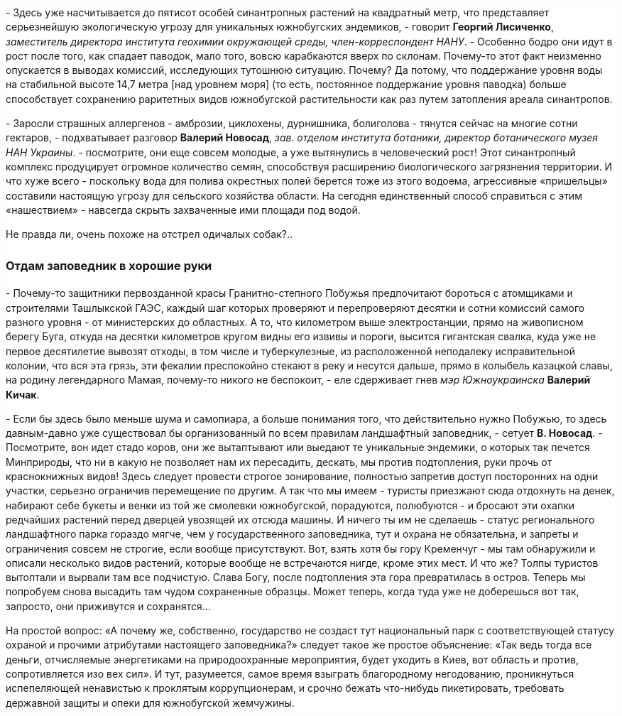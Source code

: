 \- Здесь уже насчитывается до пятисот особей синантропных растений на квадратный метр, что представляет серьезнейшую экологическую угрозу для уникальных южнобугских эндемиков, - говорит **Георгий Лисиченко**, *заместитель директора института геохимии окружающей среды, член-корреспондент НАНУ*. - Особенно бодро они идут в рост после того, как спадает паводок, мало того, вовсю карабкаются вверх по склонам. Почему-то этот факт неизменно опускается в выводах комиссий, исследующих тутошнюю ситуацию. Почему? Да потому, что поддержание уровня воды на стабильной высоте 14,7 метра [над уровнем моря] (то есть, постоянное поддержание уровня паводка) больше способствует сохранению раритетных видов южнобугской растительности как раз путем затопления ареала синантропов.

\- Заросли страшных аллергенов - амброзии, циклохены, дурнишника, болиголова - тянутся сейчас на многие сотни гектаров, - подхватывает разговор **Валерий Новосад**, *зав. отделом института ботаники, директор ботанического музея НАН Украины*. - посмотрите, они еще совсем молодые, а уже вытянулись в человеческий рост! Этот синантропный комплекс продуцирует огромное количество семян, способствуя расширению биологического загрязнения территории. И что хуже всего - поскольку вода для полива окрестных полей берется тоже из этого водоема, агрессивные «пришельцы» составили настоящую угрозу для сельского хозяйства области. На сегодня единственный способ справиться с этим «нашествием» - навсегда скрыть захваченные ими площади под водой.

Не правда ли, очень похоже на отстрел одичалых собак?..

### **Отдам заповедник в хорошие руки**

\- Почему-то защитники первозданной красы Гранитно-степного Побужья предпочитают бороться с атомщиками и строителями Ташлыкской ГАЭС, каждый шаг которых проверяют и перепроверяют десятки и сотни комиссий самого разного уровня - от министерских до областных. А то, что километром выше электростанции, прямо на живописном берегу Буга, откуда на десятки километров кругом видны его извивы и пороги, высится гигантская свалка, куда уже не первое десятилетие вывозят отходы, в том числе и туберкулезные, из расположенной неподалеку исправительной колонии, что вся эта грязь, эти фекалии преспокойно стекают в реку и несутся дальше, прямо в колыбель казацкой славы, на родину легендарного Мамая, почему-то никого не беспокоит, - еле сдерживает гнев *мэр Южноукраинска* **Валерий Кичак**.

\- Если бы здесь было меньше шума и самопиара, а больше понимания того, что действительно нужно Побужью, то здесь давным-давно уже существовал бы организованный по всем правилам ландшафтный заповедник, - сетует **В. Новосад**. - Посмотрите, вон идет стадо коров, они же вытаптывают или выедают те уникальные эндемики, о которых так печется Минприроды, что ни в какую не позволяет нам их пересадить, дескать, мы против подтопления, руки прочь от краснокнижных видов! Здесь следует провести строгое зонирование, полностью запретив доступ посторонних на одни участки, серьезно ограничив перемещение по другим. А так что мы имеем - туристы приезжают сюда отдохнуть на денек, набирают себе букеты и венки из той же смолевки южнобугской, порадуются, полюбуются - и бросают эти охапки редчайших растений перед дверцей увозящей их отсюда машины. И ничего ты им не сделаешь - статус регионального ландшафтного парка гораздо мягче, чем у государственного заповедника, тут и охрана не обязательна, и запреты и ограничения совсем не строгие, если вообще присутствуют. Вот, взять хотя бы гору Кременчуг - мы там обнаружили и описали несколько видов растений, которые вообще не встречаются нигде, кроме этих мест. И что же? Толпы туристов вытоптали и вырвали там все подчистую. Слава Богу, после подтопления эта гора превратилась в остров. Теперь мы попробуем снова высадить там чудом сохраненные образцы. Может теперь, когда туда уже не доберешься вот так, запросто, они приживутся и сохранятся…

На простой вопрос: «А почему же, собственно, государство не создаст тут национальный парк с соответствующей статусу охраной и прочими атрибутами настоящего заповедника?» следует такое же простое объяснение: «Так ведь тогда все деньги, отчисляемые энергетиками на природоохранные мероприятия, будет уходить в Киев, вот область и против, сопротивляется изо вех сил». И тут, разумеется, самое время взыграть благородному негодованию, проникнуться испепеляющей ненавистью к проклятым коррупционерам, и срочно бежать что-нибудь пикетировать, требовать державной защиты и опеки для южнобугской жемчужины.
